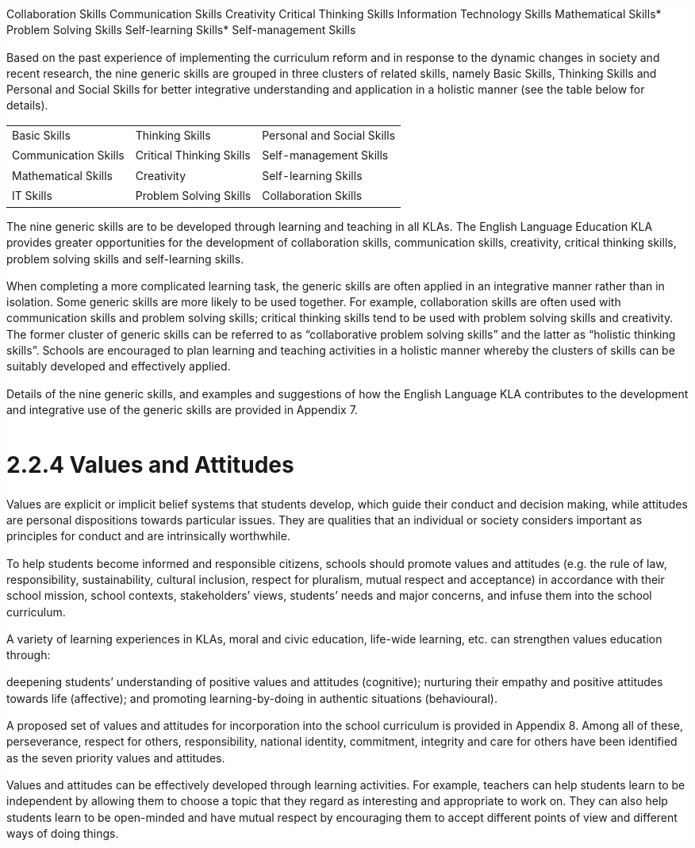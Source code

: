 Collaboration Skills Communication Skills Creativity Critical Thinking Skills Information Technology Skills Mathematical Skills\* Problem Solving Skills Self-learning Skills\* Self-management Skills

Based on the past experience of implementing the curriculum reform and in response to the dynamic changes in society and recent research, the nine generic skills are grouped in three clusters of related skills, namely Basic Skills, Thinking Skills and Personal and Social Skills for better integrative understanding and application in a holistic manner (see the table below for details).

<html><body><table><tr><td>Basic Skills</td><td>Thinking Skills</td><td>Personal and Social Skills</td></tr><tr><td>Communication Skills</td><td>Critical Thinking Skills</td><td>Self-management Skills</td></tr><tr><td>Mathematical Skills</td><td>Creativity</td><td>Self-learning Skills</td></tr><tr><td>IT Skills</td><td>Problem Solving Skills</td><td>Collaboration Skills</td></tr></table></body></html>

The nine generic skills are to be developed through learning and teaching in all KLAs. The English Language Education KLA provides greater opportunities for the development of collaboration skills, communication skills, creativity, critical thinking skills, problem solving skills and self-learning skills.

When completing a more complicated learning task, the generic skills are often applied in an integrative manner rather than in isolation. Some generic skills are more likely to be used together. For example, collaboration skills are often used with communication skills and problem solving skills; critical thinking skills tend to be used with problem solving skills and creativity. The former cluster of generic skills can be referred to as “collaborative problem solving skills” and the latter as “holistic thinking skills”. Schools are encouraged to plan learning and teaching activities in a holistic manner whereby the clusters of skills can be suitably developed and effectively applied.

Details of the nine generic skills, and examples and suggestions of how the English Language KLA contributes to the development and integrative use of the generic skills are provided in Appendix 7.

# 2.2.4 Values and Attitudes

Values are explicit or implicit belief systems that students develop, which guide their conduct and decision making, while attitudes are personal dispositions towards particular issues. They are qualities that an individual or society considers important as principles for conduct and are intrinsically worthwhile.

To help students become informed and responsible citizens, schools should promote values and attitudes (e.g. the rule of law, responsibility, sustainability, cultural inclusion, respect for pluralism, mutual respect and acceptance) in accordance with their school mission, school contexts, stakeholders’ views, students’ needs and major concerns, and infuse them into the school curriculum.

A variety of learning experiences in KLAs, moral and civic education, life-wide learning, etc. can strengthen values education through:

deepening students’ understanding of positive values and attitudes (cognitive); nurturing their empathy and positive attitudes towards life (affective); and promoting learning-by-doing in authentic situations (behavioural).

A proposed set of values and attitudes for incorporation into the school curriculum is provided in Appendix 8. Among all of these, perseverance, respect for others, responsibility, national identity, commitment, integrity and care for others have been identified as the seven priority values and attitudes.

Values and attitudes can be effectively developed through learning activities. For example, teachers can help students learn to be independent by allowing them to choose a topic that they regard as interesting and appropriate to work on. They can also help students learn to be open-minded and have mutual respect by encouraging them to accept different points of view and different ways of doing things.
